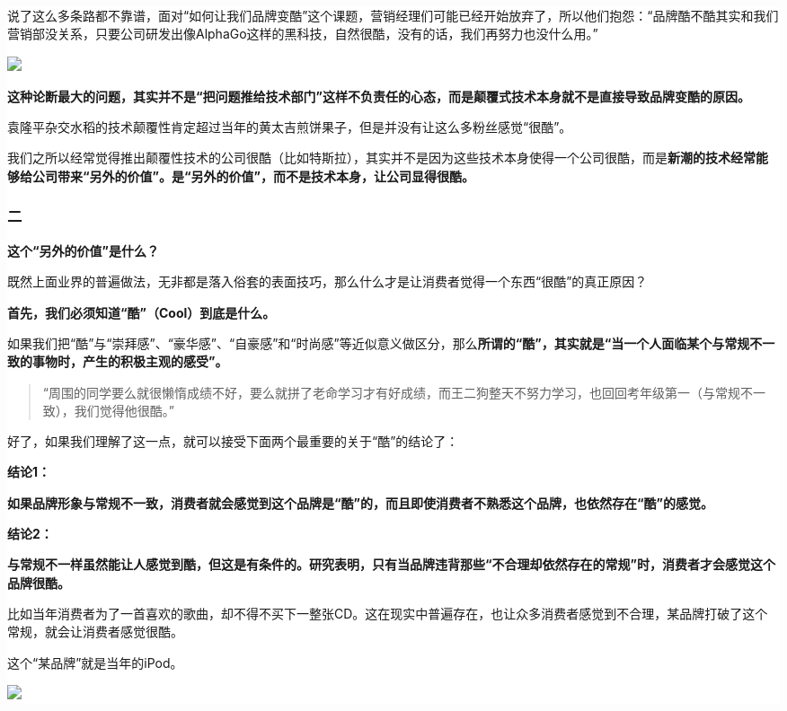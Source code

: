 说了这么多条路都不靠谱，面对“如何让我们品牌变酷”这个课题，营销经理们可能已经开始放弃了，所以他们抱怨：“品牌酷不酷其实和我们营销部没关系，只要公司研发出像AlphaGo这样的黑科技，自然很酷，没有的话，我们再努力也没什么用。”



![](./_image/30.5.jpg)


**这种论断最大的问题，其实并不是“把问题推给技术部门”这样不负责任的心态，而是颠覆式技术本身就不是直接导致品牌变酷的原因。**



袁隆平杂交水稻的技术颠覆性肯定超过当年的黄太吉煎饼果子，但是并没有让这么多粉丝感觉“很酷”。



我们之所以经常觉得推出颠覆性技术的公司很酷（比如特斯拉），其实并不是因为这些技术本身使得一个公司很酷，而是**新潮的技术经常能够给公司带来“另外的价值”。是“另外的价值”，而不是技术本身，让公司显得很酷。**



###  二    




**这个“另外的价值”是什么？**



既然上面业界的普遍做法，无非都是落入俗套的表面技巧，那么什么才是让消费者觉得一个东西“很酷”的真正原因？



**首先，我们必须知道“酷”（Cool）到底是什么。**



如果我们把“酷”与“崇拜感”、“豪华感”、“自豪感”和“时尚感”等近似意义做区分，那么**所谓的“酷”，其实就是“当一个人面临某个与常规不一致的事物时，产生的积极主观的感受”。**



> “周围的同学要么就很懒惰成绩不好，要么就拼了老命学习才有好成绩，而王二狗整天不努力学习，也回回考年级第一（与常规不一致），我们觉得他很酷。”


好了，如果我们理解了这一点，就可以接受下面两个最重要的关于“酷”的结论了：


>
**结论1：**

**如果品牌形象与常规不一致，消费者就会感觉到这个品牌是“酷”的，而且即使消费者不熟悉这个品牌，也依然存在“酷”的感觉。**


>
**结论2：**

**与常规不一样虽然能让人感觉到酷，但这是有条件的。研究表明，只有当品牌违背那些“不合理却依然存在的常规”时，消费者才会感觉这个品牌很酷。**



比如当年消费者为了一首喜欢的歌曲，却不得不买下一整张CD。这在现实中普遍存在，也让众多消费者感觉到不合理，某品牌打破了这个常规，就会让消费者感觉很酷。



这个“某品牌”就是当年的iPod。


![](./_image/30.6.jpg)
